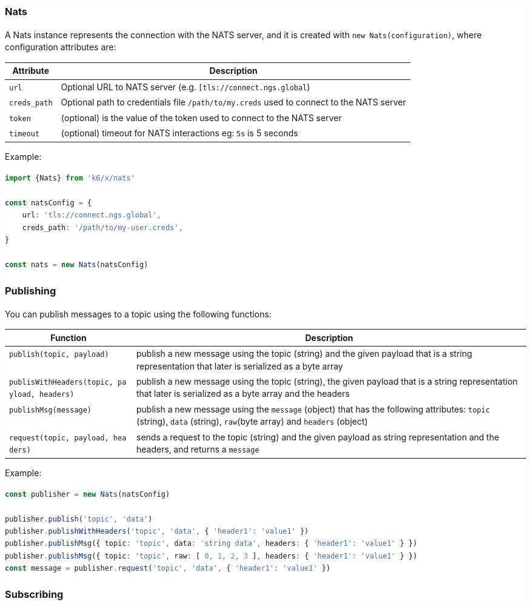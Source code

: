 ### Nats

A Nats instance represents the connection with the NATS server, and it is created with `new Nats(configuration)`, where configuration attributes are:

| Attribute | Description |
| --- | --- |
| `url` | Optional URL to NATS server (e.g. `[tls://connect.ngs.global`) |
| `creds_path` | Optional path to credentials file `/path/to/my.creds` used to connect to the NATS server |
| `token` | (optional) is the value of the token used to connect to the NATS server |
| `timeout` | (optional) timeout for NATS interactions eg: `5s` is 5 seconds  |

Example:

```ts
import {Nats} from 'k6/x/nats'

const natsConfig = {
    url: 'tls://connect.ngs.global',
    creds_path: '/path/to/my-user.creds',
}

const nats = new Nats(natsConfig)
```

### Publishing

You can publish messages to a topic using the following functions:

| Function | Description |
| --- | --- |
| `publish(topic, payload)` | publish a new message using the topic (string) and the given payload that is a string representation that later is serialized as a byte array |
| `publisWithHeaders(topic, payload, headers)` | publish a new message using the topic (string), the given payload that is a string representation that later is serialized as a byte array and the headers |
| `publishMsg(message)` | publish a new message using the `message` (object) that has the following attributes: `topic` (string), `data` (string), `raw`(byte array) and `headers` (object) |
| `request(topic, payload, headers)` | sends a request to the topic (string) and the given payload as string representation and the headers, and returns a `message` |

Example:

```ts
const publisher = new Nats(natsConfig)

publisher.publish('topic', 'data')
publisher.publishWithHeaders('topic', 'data', { 'header1': 'value1' })
publisher.publishMsg({ topic: 'topic', data: 'string data', headers: { 'header1': 'value1' } })
publisher.publishMsg({ topic: 'topic', raw: [ 0, 1, 2, 3 ], headers: { 'header1': 'value1' } })
const message = publisher.request('topic', 'data', { 'header1': 'value1' })
```

### Subscribing
